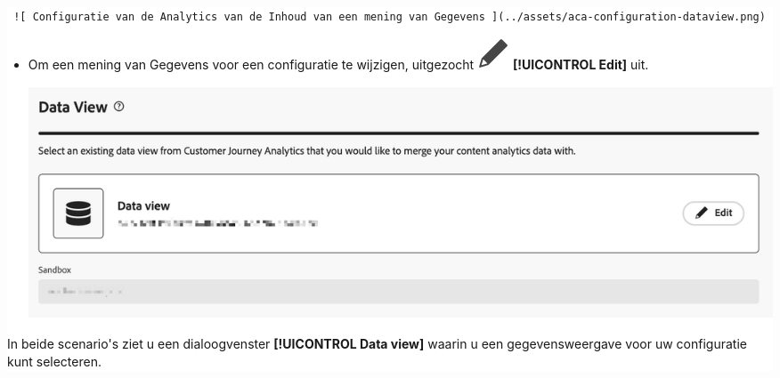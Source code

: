      ![ Configuratie van de Analytics van de Inhoud van een mening van Gegevens ](../assets/aca-configuration-dataview.png)

   * Om een mening van Gegevens voor een configuratie te wijzigen, uitgezocht ![ geef ](/help/assets/icons/Edit.svg) **[!UICONTROL Edit]** uit.

     ![ Configuratie van de Analytics van de Inhoud van een mening van Gegevens ](../assets/aca-configuration-dataview-edit.png)


   In beide scenario&#39;s ziet u een dialoogvenster **[!UICONTROL Data view]** waarin u een gegevensweergave voor uw configuratie kunt selecteren.
